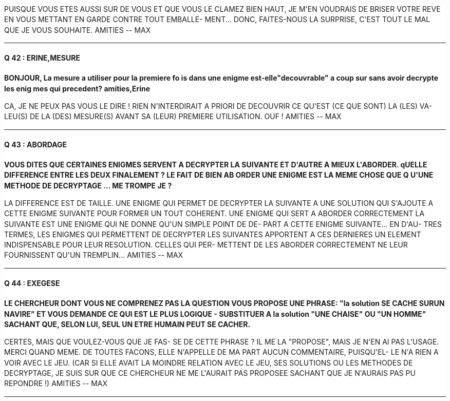 PUISQUE VOUS ETES AUSSI SUR DE VOUS ET QUE VOUS LE
CLAMEZ BIEN HAUT, JE M'EN VOUDRAIS DE BRISER VOTRE REVE EN VOUS METTANT
EN GARDE CONTRE TOUT EMBALLE- MENT... DONC, FAITES-NOUS LA SURPRISE,
C'EST TOUT LE MAL QUE JE VOUS SOUHAITE. AMITIES -- MAX

---

#### Q 42 : ERINE,MESURE

**BONJOUR, La mesure a utiliser pour la premiere fo is
dans une enigme est-elle"decouvrable"  a coup sur sans avoir decrypte
les enig mes qui precedent? amities,Erine**

CA, JE NE PEUX PAS VOUS LE DIRE ! RIEN N'INTERDIRAIT A
 PRIORI DE DECOUVRIR  CE QU'EST (CE QUE SONT) LA (LES) VA- LEU(S) DE LA
(DES) MESURE(S) AVANT SA (LEUR) PREMIERE UTILISATION. OUF ! AMITIES --
MAX

---

#### Q 43 : ABORDAGE

**VOUS DITES QUE CERTAINES ENIGMES SERVENT A DECRYPTER
LA SUIVANTE ET D'AUTRE A MIEUX L'ABORDER. qUELLE DIFFERENCE ENTRE LES
DEUX FINALEMENT ? LE FAIT DE BIEN AB ORDER UNE ENIGME EST LA MEME CHOSE
QUE Q U'UNE METHODE DE DECRYPTAGE ... ME TROMPE JE ?**

LA DIFFERENCE EST DE TAILLE. UNE ENIGME QUI PERMET DE
DECRYPTER LA SUIVANTE  A UNE SOLUTION QUI S'AJOUTE A CETTE ENIGME
SUIVANTE POUR FORMER UN TOUT COHERENT. UNE ENIGME QUI SERT A ABORDER
CORRECTEMENT LA SUIVANTE EST UNE ENIGME QUI NE DONNE QU'UN SIMPLE POINT
DE DE- PART A CETTE ENIGME SUIVANTE... EN D'AU-
TRES TERMES, LES ENIGMES QUI PERMETTENT DE DECRYPTER LES SUIVANTES
APPORTENT A CES DERNIERES UN ELEMENT INDISPENSABLE POUR LEUR RESOLUTION.
 CELLES QUI PER- METTENT DE LES ABORDER CORRECTEMENT NE LEUR FOURNISSENT
 QU'UN TREMPLIN... AMITIES -- MAX

---

#### Q 44 : EXEGESE

**LE CHERCHEUR DONT VOUS NE COMPRENEZ PAS  LA QUESTION
VOUS PROPOSE UNE PHRASE: "la solution SE CACHE SURUN NAVIRE" ET VOUS
DEMANDE CE QUI EST LE PLUS LOGIQUE - SUBSTITUER A la solution "UNE
CHAISE"  OU "UN HOMME" SACHANT QUE, SELON LUI, SEUL UN ETRE HUMAIN PEUT
SE CACHER.**

CERTES, MAIS QUE VOULEZ-VOUS QUE JE FAS- SE DE CETTE
PHRASE ? IL ME LA "PROPOSE", MAIS JE N'EN AI PAS L'USAGE. MERCI QUAND
MEME. DE TOUTES FACONS, ELLE N'APPELLE DE MA PART AUCUN COMMENTAIRE,
PUISQU'EL- LE N'A RIEN A VOIR AVEC LE JEU. (CAR SI ELLE AVAIT LA MOINDRE
 RELATION AVEC LE JEU, SES SOLUTIONS OU LES METHODES DE
DECRYPTAGE, JE SUIS SUR QUE CE CHERCHEUR NE ME L'AURAIT PAS PROPOSEE
SACHANT QUE JE N'AURAIS PAS PU REPONDRE !) AMITIES -- MAX

---